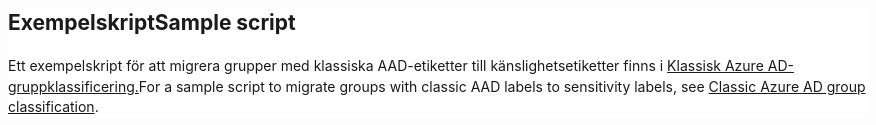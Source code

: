 ## <a name="sample-script"></a><span data-ttu-id="cc5d9-192">Exempelskript</span><span class="sxs-lookup"><span data-stu-id="cc5d9-192">Sample script</span></span>

<span data-ttu-id="cc5d9-193">Ett exempelskript för att migrera grupper med klassiska AAD-etiketter till känslighetsetiketter finns i [Klassisk Azure AD-gruppklassificering.](./sensitivity-labels-teams-groups-sites.md#classic-azure-ad-group-classification)</span><span class="sxs-lookup"><span data-stu-id="cc5d9-193">For a sample script to migrate groups with classic AAD labels to sensitivity labels, see [Classic Azure AD group classification](./sensitivity-labels-teams-groups-sites.md#classic-azure-ad-group-classification).</span></span>